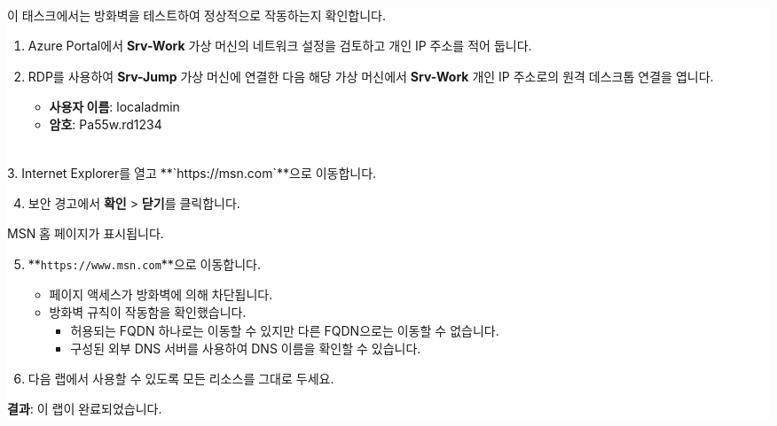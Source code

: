 
이 태스크에서는 방화벽을 테스트하여 정상적으로 작동하는지 확인합니다.


1.  Azure Portal에서 **Srv-Work** 가상 머신의 네트워크 설정을 검토하고 개인 IP 주소를 적어 둡니다.

2.  RDP를 사용하여 **Srv-Jump** 가상 머신에 연결한 다음 해당 가상 머신에서 **Srv-Work** 개인 IP 주소로의 원격 데스크톱 연결을 엽니다.

	-	**사용자 이름**: localadmin
    -	**암호**: Pa55w.rd1234
</br>
3.  Internet Explorer를 열고 **`https://msn.com`**으로 이동합니다.

4.  보안 경고에서 **확인** > **닫기**를 클릭합니다.

   MSN 홈 페이지가 표시됩니다.

5.  **`https://www.msn.com`**으로 이동합니다.

       - 페이지 액세스가 방화벽에 의해 차단됩니다.
       - 방화벽 규칙이 작동함을 확인했습니다.
          - 허용되는 FQDN 하나로는 이동할 수 있지만 다른 FQDN으로는 이동할 수 없습니다.
          - 구성된 외부 DNS 서버를 사용하여 DNS 이름을 확인할 수 있습니다.


1. 다음 랩에서 사용할 수 있도록 모든 리소스를 그대로 두세요.



**결과**: 이 랩이 완료되었습니다.


